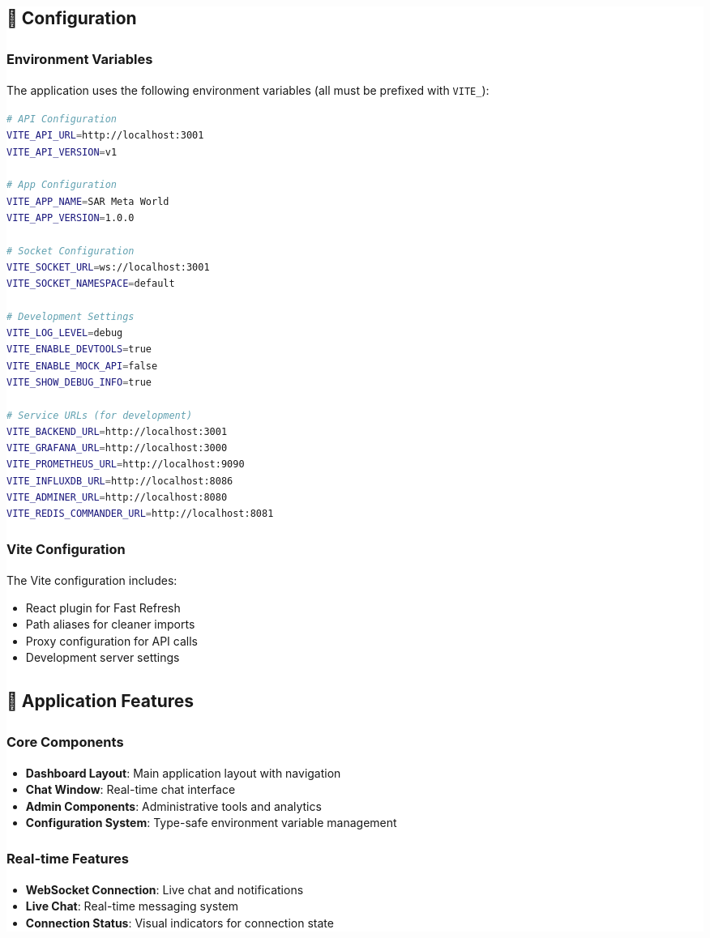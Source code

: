 ## 🔧 Configuration

### Environment Variables

The application uses the following environment variables (all must be prefixed with `VITE_`):

```bash
# API Configuration
VITE_API_URL=http://localhost:3001
VITE_API_VERSION=v1

# App Configuration
VITE_APP_NAME=SAR Meta World
VITE_APP_VERSION=1.0.0

# Socket Configuration
VITE_SOCKET_URL=ws://localhost:3001
VITE_SOCKET_NAMESPACE=default

# Development Settings
VITE_LOG_LEVEL=debug
VITE_ENABLE_DEVTOOLS=true
VITE_ENABLE_MOCK_API=false
VITE_SHOW_DEBUG_INFO=true

# Service URLs (for development)
VITE_BACKEND_URL=http://localhost:3001
VITE_GRAFANA_URL=http://localhost:3000
VITE_PROMETHEUS_URL=http://localhost:9090
VITE_INFLUXDB_URL=http://localhost:8086
VITE_ADMINER_URL=http://localhost:8080
VITE_REDIS_COMMANDER_URL=http://localhost:8081
```

### Vite Configuration

The Vite configuration includes:
- React plugin for Fast Refresh
- Path aliases for cleaner imports
- Proxy configuration for API calls
- Development server settings

## 📱 Application Features

### Core Components
- **Dashboard Layout**: Main application layout with navigation
- **Chat Window**: Real-time chat interface
- **Admin Components**: Administrative tools and analytics
- **Configuration System**: Type-safe environment variable management

### Real-time Features
- **WebSocket Connection**: Live chat and notifications
- **Live Chat**: Real-time messaging system
- **Connection Status**: Visual indicators for connection state
